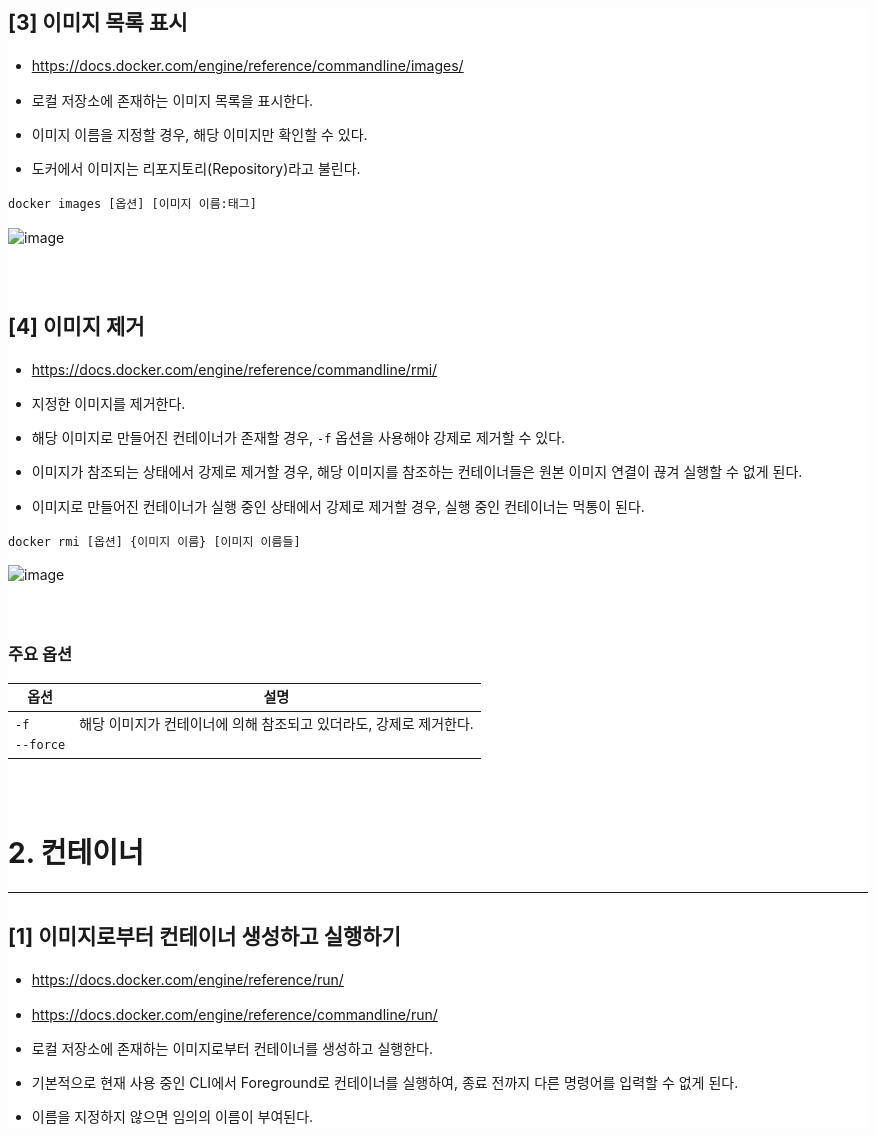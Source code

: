 ## **[3] 이미지 목록 표시**
- <https://docs.docker.com/engine/reference/commandline/images/>

- 로컬 저장소에 존재하는 이미지 목록을 표시한다.
- 이미지 이름을 지정할 경우, 해당 이미지만 확인할 수 있다.
- 도커에서 이미지는 리포지토리(Repository)라고 불린다.

```
docker images [옵션] [이미지 이름:태그]
```

![image](https://user-images.githubusercontent.com/42164422/144745919-a94d35fc-9bb9-4cac-a73d-3d39ffa1fb41.png)

<br>




## **[4] 이미지 제거**
- <https://docs.docker.com/engine/reference/commandline/rmi/>

- 지정한 이미지를 제거한다.
- 해당 이미지로 만들어진 컨테이너가 존재할 경우, `-f` 옵션을 사용해야 강제로 제거할 수 있다.
- 이미지가 참조되는 상태에서 강제로 제거할 경우, 해당 이미지를 참조하는 컨테이너들은 원본 이미지 연결이 끊겨 실행할 수 없게 된다.
- 이미지로 만들어진 컨테이너가 실행 중인 상태에서 강제로 제거할 경우, 실행 중인 컨테이너는 먹통이 된다.

```
docker rmi [옵션] {이미지 이름} [이미지 이름들]
```

![image](https://user-images.githubusercontent.com/42164422/144746049-92f39cb0-e009-40aa-b41d-40fc38e9cf08.png)

<br>

### **주요 옵션**

|옵션|설명|
|---|---|
|`-f`<br>`--force`|해당 이미지가 컨테이너에 의해 참조되고 있더라도, 강제로 제거한다.|

<br>




# 2. 컨테이너
---

## **[1] 이미지로부터 컨테이너 생성하고 실행하기**
- <https://docs.docker.com/engine/reference/run/>
- <https://docs.docker.com/engine/reference/commandline/run/>

- 로컬 저장소에 존재하는 이미지로부터 컨테이너를 생성하고 실행한다.
- 기본적으로 현재 사용 중인 CLI에서 Foreground로 컨테이너를 실행하여, 종료 전까지 다른 명령어를 입력할 수 없게 된다.
- 이름을 지정하지 않으면 임의의 이름이 부여된다.
